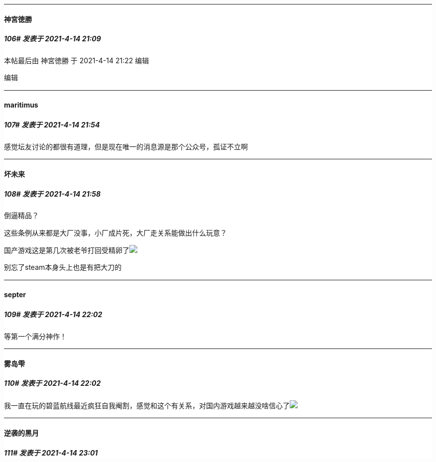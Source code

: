 *****

####  神宮徳勝  
##### 106#       发表于 2021-4-14 21:09


 本帖最后由 神宮徳勝 于 2021-4-14 21:22 编辑 

编辑


*****

####  maritimus  
##### 107#       发表于 2021-4-14 21:54


感觉坛友讨论的都很有道理，但是现在唯一的消息源是那个公众号，孤证不立啊


*****

####  坏未来  
##### 108#       发表于 2021-4-14 21:58


倒逼精品？

这些条例从来都是大厂没事，小厂成片死，大厂走关系能做出什么玩意？

国产游戏这是第几次被老爷打回受精卵了<img src="https://static.saraba1st.com/image/smiley/face2017/048.png" referrerpolicy="no-referrer">

别忘了steam本身头上也是有把大刀的


*****

####  septer  
##### 109#       发表于 2021-4-14 22:02


等第一个满分神作！


*****

####  雾岛雫  
##### 110#       发表于 2021-4-14 22:02


我一直在玩的碧蓝航线最近疯狂自我阉割，感觉和这个有关系，对国内游戏越来越没啥信心了<img src="https://static.saraba1st.com/image/smiley/face2017/009.gif" referrerpolicy="no-referrer">


*****

####  逆袭的黑月  
##### 111#       发表于 2021-4-14 23:01
